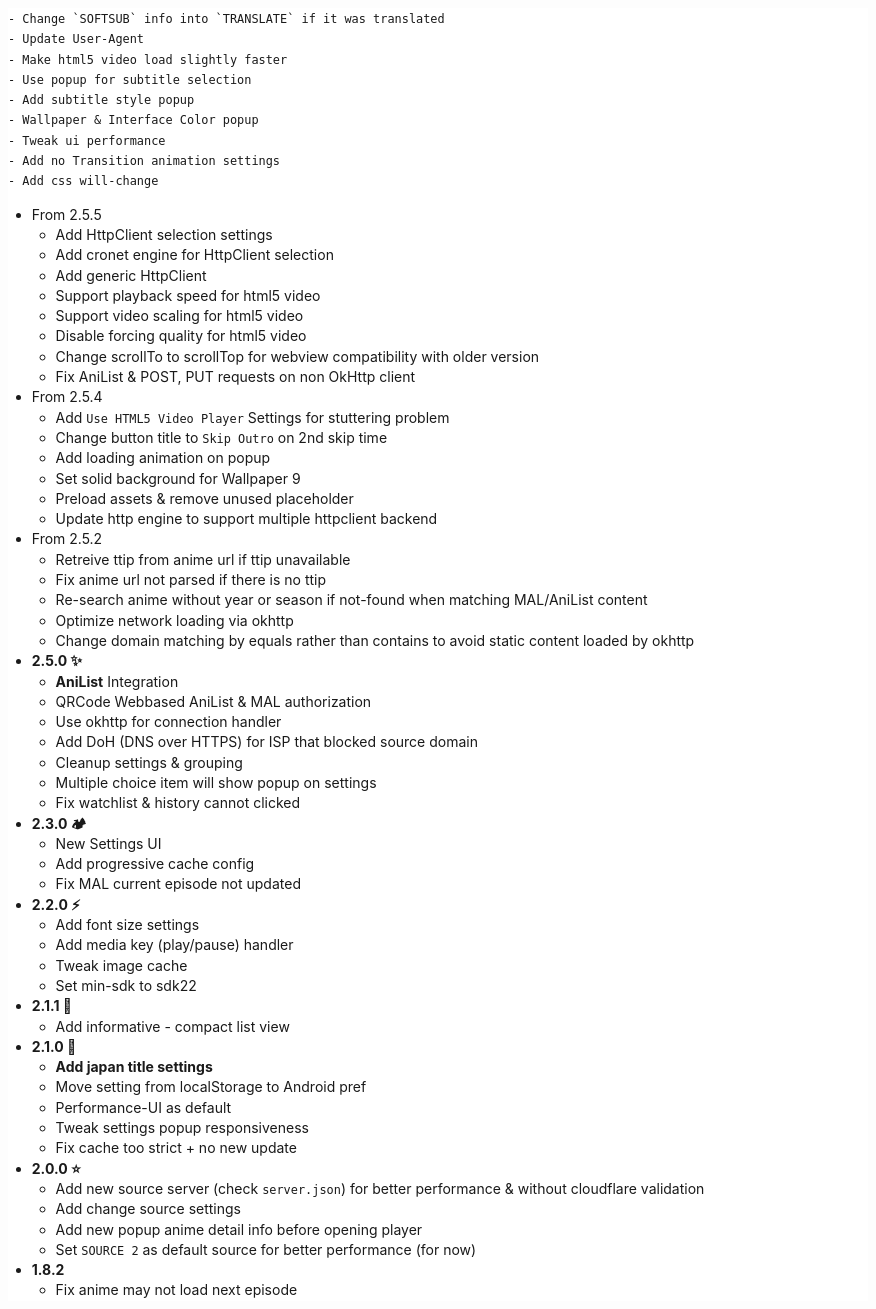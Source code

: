     - Change `SOFTSUB` info into `TRANSLATE` if it was translated
    - Update User-Agent
    - Make html5 video load slightly faster
    - Use popup for subtitle selection
    - Add subtitle style popup
    - Wallpaper & Interface Color popup
    - Tweak ui performance
    - Add no Transition animation settings
    - Add css will-change
  - From 2.5.5
    - Add HttpClient selection settings
    - Add cronet engine for HttpClient selection
    - Add generic HttpClient
    - Support playback speed for html5 video
    - Support video scaling for html5 video
    - Disable forcing quality for html5 video
    - Change scrollTo to scrollTop for webview compatibility with older version
    - Fix AniList & POST, PUT requests on non OkHttp client
  - From 2.5.4
    - Add `Use HTML5 Video Player` Settings for stuttering problem
    - Change button title to `Skip Outro` on 2nd skip time
    - Add loading animation on popup
    - Set solid background for Wallpaper 9
    - Preload assets & remove unused placeholder
    - Update http engine to support multiple httpclient backend
  - From 2.5.2
    - Retreive ttip from anime url if ttip unavailable
    - Fix anime url not parsed if there is no ttip
    - Re-search anime without year or season if not-found when matching MAL/AniList content
    - Optimize network loading via okhttp
    - Change domain matching by equals rather than contains to avoid static content loaded by okhttp
- **2.5.0 ✨**
  - **AniList** Integration
  - QRCode Webbased AniList & MAL authorization
  - Use okhttp for connection handler
  - Add DoH (DNS over HTTPS) for ISP that blocked source domain
  - Cleanup settings & grouping
  - Multiple choice item will show popup on settings
  - Fix watchlist & history cannot clicked
- **2.3.0 🏕️**
  - New Settings UI
  - Add progressive cache config
  - Fix MAL current episode not updated
- **2.2.0 ⚡**
  - Add font size settings
  - Add media key (play/pause) handler
  - Tweak image cache
  - Set min-sdk to sdk22
- **2.1.1 🚀**
  - Add informative - compact list view
- **2.1.0 🚀**
  - **Add japan title settings**
  - Move setting from localStorage to Android pref
  - Performance-UI as default
  - Tweak settings popup responsiveness
  - Fix cache too strict + no new update
- **2.0.0 ⭐**
  - Add new source server (check `server.json`) for better performance & without cloudflare validation
  - Add change source settings
  - Add new popup anime detail info before opening player
  - Set `SOURCE 2` as default source for better performance (for now)
- **1.8.2**
  - Fix anime may not load next episode